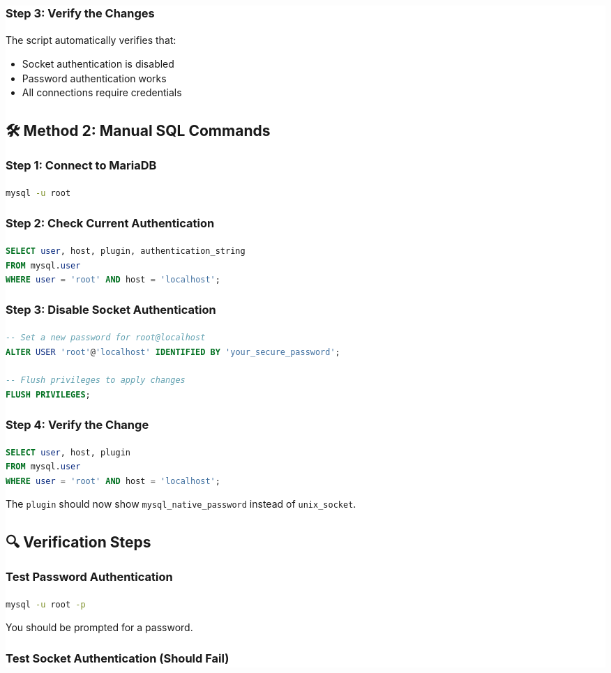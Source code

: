 ### Step 3: Verify the Changes

The script automatically verifies that:
- Socket authentication is disabled
- Password authentication works
- All connections require credentials

## 🛠️ Method 2: Manual SQL Commands

### Step 1: Connect to MariaDB

```bash
mysql -u root
```

### Step 2: Check Current Authentication

```sql
SELECT user, host, plugin, authentication_string 
FROM mysql.user 
WHERE user = 'root' AND host = 'localhost';
```

### Step 3: Disable Socket Authentication

```sql
-- Set a new password for root@localhost
ALTER USER 'root'@'localhost' IDENTIFIED BY 'your_secure_password';

-- Flush privileges to apply changes
FLUSH PRIVILEGES;
```

### Step 4: Verify the Change

```sql
SELECT user, host, plugin 
FROM mysql.user 
WHERE user = 'root' AND host = 'localhost';
```

The `plugin` should now show `mysql_native_password` instead of `unix_socket`.

## 🔍 Verification Steps

### Test Password Authentication

```bash
mysql -u root -p
```

You should be prompted for a password.

### Test Socket Authentication (Should Fail)

